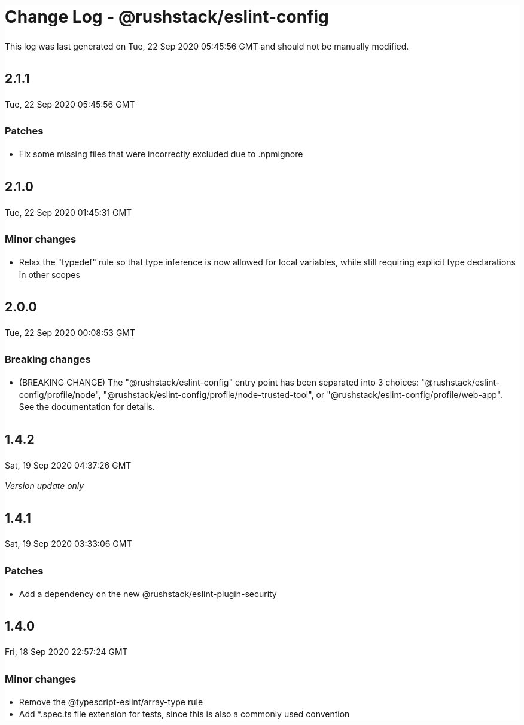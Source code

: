 # Change Log - @rushstack/eslint-config

This log was last generated on Tue, 22 Sep 2020 05:45:56 GMT and should not be manually modified.

## 2.1.1
Tue, 22 Sep 2020 05:45:56 GMT

### Patches

- Fix some missing files that were incorrectly excluded due to .npmignore

## 2.1.0
Tue, 22 Sep 2020 01:45:31 GMT

### Minor changes

- Relax the "typedef" rule so that type inference is now allowed for local variables, while still requiring explicit type declarations in other scopes

## 2.0.0
Tue, 22 Sep 2020 00:08:53 GMT

### Breaking changes

- (BREAKING CHANGE) The "@rushstack/eslint-config" entry point has been separated into 3 choices: "@rushstack/eslint-config/profile/node", "@rushstack/eslint-config/profile/node-trusted-tool", or "@rushstack/eslint-config/profile/web-app".  See the documentation for details.

## 1.4.2
Sat, 19 Sep 2020 04:37:26 GMT

_Version update only_

## 1.4.1
Sat, 19 Sep 2020 03:33:06 GMT

### Patches

- Add a dependency on the new @rushstack/eslint-plugin-security

## 1.4.0
Fri, 18 Sep 2020 22:57:24 GMT

### Minor changes

- Remove the @typescript-eslint/array-type rule
- Add *.spec.ts file extension for tests, since this is also a commonly used convention

